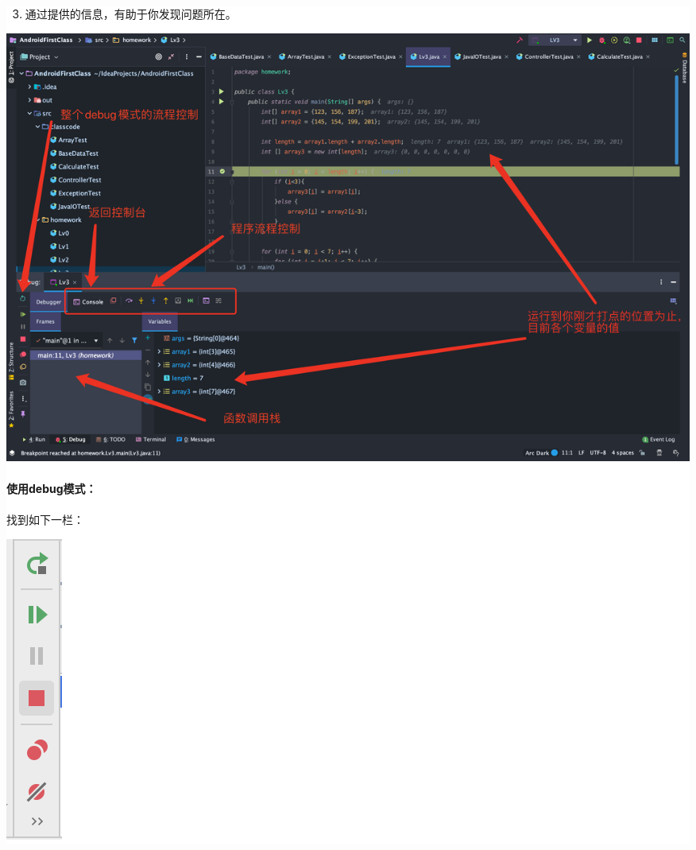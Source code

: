 3. 通过提供的信息，有助于你发现问题所在。

![debug3](Idea的基本操作.assets/debug3.png)

#### 使用debug模式：

找到如下一栏：

![image-20191012010514735](Idea的基本操作.assets/image-20191012010514735.png)
